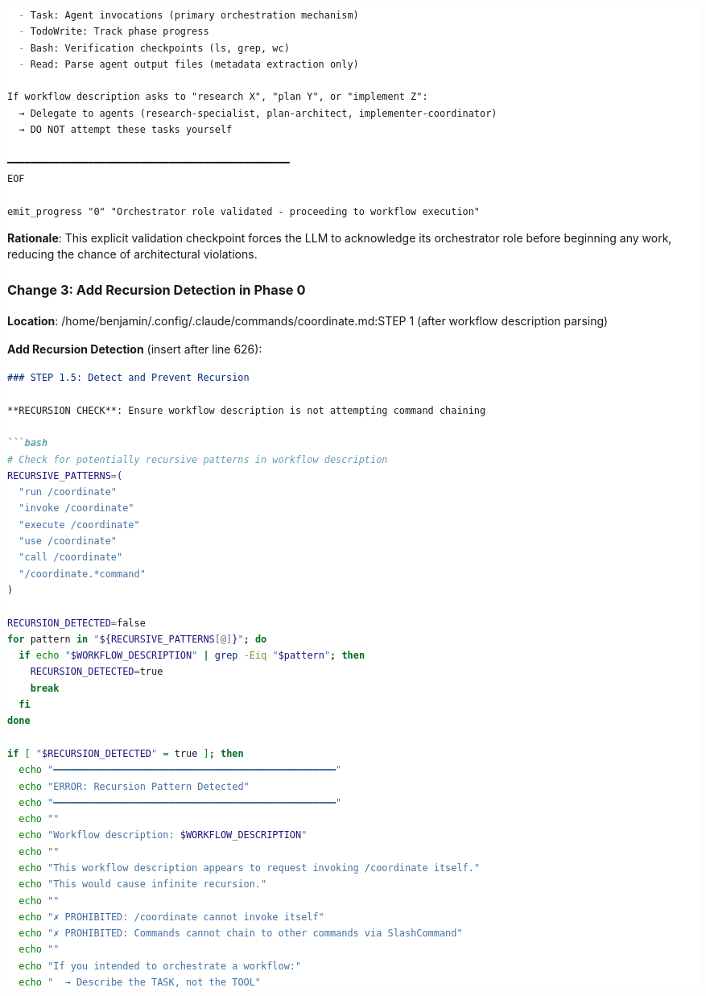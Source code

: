 ```markdown
  - Task: Agent invocations (primary orchestration mechanism)
  - TodoWrite: Track phase progress
  - Bash: Verification checkpoints (ls, grep, wc)
  - Read: Parse agent output files (metadata extraction only)

If workflow description asks to "research X", "plan Y", or "implement Z":
  → Delegate to agents (research-specialist, plan-architect, implementer-coordinator)
  → DO NOT attempt these tasks yourself

━━━━━━━━━━━━━━━━━━━━━━━━━━━━━━━━━━━━━━━━━━━━━━━━━
EOF

emit_progress "0" "Orchestrator role validated - proceeding to workflow execution"
```

**Rationale**: This explicit validation checkpoint forces the LLM to acknowledge its orchestrator role before beginning any work, reducing the chance of architectural violations.

### Change 3: Add Recursion Detection in Phase 0

**Location**: /home/benjamin/.config/.claude/commands/coordinate.md:STEP 1 (after workflow description parsing)

**Add Recursion Detection** (insert after line 626):

```markdown
### STEP 1.5: Detect and Prevent Recursion

**RECURSION CHECK**: Ensure workflow description is not attempting command chaining

```bash
# Check for potentially recursive patterns in workflow description
RECURSIVE_PATTERNS=(
  "run /coordinate"
  "invoke /coordinate"
  "execute /coordinate"
  "use /coordinate"
  "call /coordinate"
  "/coordinate.*command"
)

RECURSION_DETECTED=false
for pattern in "${RECURSIVE_PATTERNS[@]}"; do
  if echo "$WORKFLOW_DESCRIPTION" | grep -Eiq "$pattern"; then
    RECURSION_DETECTED=true
    break
  fi
done

if [ "$RECURSION_DETECTED" = true ]; then
  echo "━━━━━━━━━━━━━━━━━━━━━━━━━━━━━━━━━━━━━━━━━━━━━━━━━"
  echo "ERROR: Recursion Pattern Detected"
  echo "━━━━━━━━━━━━━━━━━━━━━━━━━━━━━━━━━━━━━━━━━━━━━━━━━"
  echo ""
  echo "Workflow description: $WORKFLOW_DESCRIPTION"
  echo ""
  echo "This workflow description appears to request invoking /coordinate itself."
  echo "This would cause infinite recursion."
  echo ""
  echo "✗ PROHIBITED: /coordinate cannot invoke itself"
  echo "✗ PROHIBITED: Commands cannot chain to other commands via SlashCommand"
  echo ""
  echo "If you intended to orchestrate a workflow:"
  echo "  → Describe the TASK, not the TOOL"
```